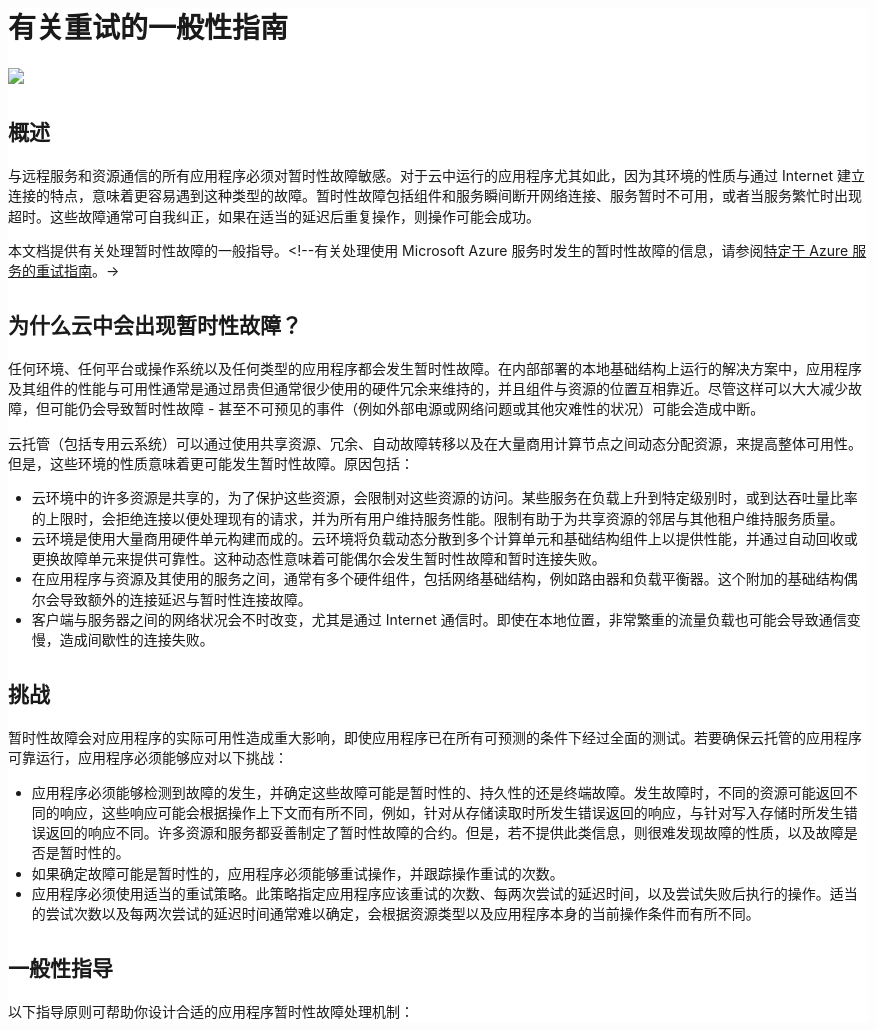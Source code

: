 <properties
   pageTitle="有关重试的一般性指南 | Windows Azure"
   description="有关暂时性故障重试处理的指南。"
   services=""
   documentationCenter="na"
   authors="dragon119"
   manager="masimms"
   editor=""
   tags=""/>

<tags
   ms.service="best-practice"
   ms.date="04/28/2015"
   wacn.date="08/29/2015"/>

# 有关重试的一般性指南

![](./media/best-practices-retry-general/pnp-logo.png)

## 概述

与远程服务和资源通信的所有应用程序必须对暂时性故障敏感。对于云中运行的应用程序尤其如此，因为其环境的性质与通过 Internet 建立连接的特点，意味着更容易遇到这种类型的故障。暂时性故障包括组件和服务瞬间断开网络连接、服务暂时不可用，或者当服务繁忙时出现超时。这些故障通常可自我纠正，如果在适当的延迟后重复操作，则操作可能会成功。

本文档提供有关处理暂时性故障的一般指导。<!--有关处理使用 Microsoft Azure 服务时发生的暂时性故障的信息，请参阅[特定于 Azure 服务的重试指南](/documentation/articles/best-practices-retry-service-specific)。->

## 为什么云中会出现暂时性故障？

任何环境、任何平台或操作系统以及任何类型的应用程序都会发生暂时性故障。在内部部署的本地基础结构上运行的解决方案中，应用程序及其组件的性能与可用性通常是通过昂贵但通常很少使用的硬件冗余来维持的，并且组件与资源的位置互相靠近。尽管这样可以大大减少故障，但可能仍会导致暂时性故障 - 甚至不可预见的事件（例如外部电源或网络问题或其他灾难性的状况）可能会造成中断。

云托管（包括专用云系统）可以通过使用共享资源、冗余、自动故障转移以及在大量商用计算节点之间动态分配资源，来提高整体可用性。但是，这些环境的性质意味着更可能发生暂时性故障。原因包括：

* 云环境中的许多资源是共享的，为了保护这些资源，会限制对这些资源的访问。某些服务在负载上升到特定级别时，或到达吞吐量比率的上限时，会拒绝连接以便处理现有的请求，并为所有用户维持服务性能。限制有助于为共享资源的邻居与其他租户维持服务质量。
* 云环境是使用大量商用硬件单元构建而成的。云环境将负载动态分散到多个计算单元和基础结构组件上以提供性能，并通过自动回收或更换故障单元来提供可靠性。这种动态性意味着可能偶尔会发生暂时性故障和暂时连接失败。
* 在应用程序与资源及其使用的服务之间，通常有多个硬件组件，包括网络基础结构，例如路由器和负载平衡器。这个附加的基础结构偶尔会导致额外的连接延迟与暂时性连接故障。
* 客户端与服务器之间的网络状况会不时改变，尤其是通过 Internet 通信时。即使在本地位置，非常繁重的流量负载也可能会导致通信变慢，造成间歇性的连接失败。

## 挑战
暂时性故障会对应用程序的实际可用性造成重大影响，即使应用程序已在所有可预测的条件下经过全面的测试。若要确保云托管的应用程序可靠运行，应用程序必须能够应对以下挑战：

* 应用程序必须能够检测到故障的发生，并确定这些故障可能是暂时性的、持久性的还是终端故障。发生故障时，不同的资源可能返回不同的响应，这些响应可能会根据操作上下文而有所不同，例如，针对从存储读取时所发生错误返回的响应，与针对写入存储时所发生错误返回的响应不同。许多资源和服务都妥善制定了暂时性故障的合约。但是，若不提供此类信息，则很难发现故障的性质，以及故障是否是暂时性的。
* 如果确定故障可能是暂时性的，应用程序必须能够重试操作，并跟踪操作重试的次数。
* 应用程序必须使用适当的重试策略。此策略指定应用程序应该重试的次数、每两次尝试的延迟时间，以及尝试失败后执行的操作。适当的尝试次数以及每两次尝试的延迟时间通常难以确定，会根据资源类型以及应用程序本身的当前操作条件而有所不同。

## 一般性指导
以下指导原则可帮助你设计合适的应用程序暂时性故障处理机制：
